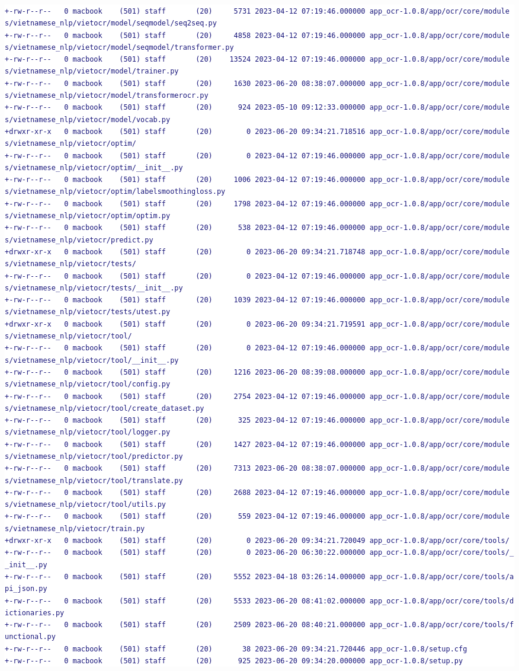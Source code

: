 ```diff
+-rw-r--r--   0 macbook    (501) staff       (20)     5731 2023-04-12 07:19:46.000000 app_ocr-1.0.8/app/ocr/core/modules/vietnamese_nlp/vietocr/model/seqmodel/seq2seq.py
+-rw-r--r--   0 macbook    (501) staff       (20)     4858 2023-04-12 07:19:46.000000 app_ocr-1.0.8/app/ocr/core/modules/vietnamese_nlp/vietocr/model/seqmodel/transformer.py
+-rw-r--r--   0 macbook    (501) staff       (20)    13524 2023-04-12 07:19:46.000000 app_ocr-1.0.8/app/ocr/core/modules/vietnamese_nlp/vietocr/model/trainer.py
+-rw-r--r--   0 macbook    (501) staff       (20)     1630 2023-06-20 08:38:07.000000 app_ocr-1.0.8/app/ocr/core/modules/vietnamese_nlp/vietocr/model/transformerocr.py
+-rw-r--r--   0 macbook    (501) staff       (20)      924 2023-05-10 09:12:33.000000 app_ocr-1.0.8/app/ocr/core/modules/vietnamese_nlp/vietocr/model/vocab.py
+drwxr-xr-x   0 macbook    (501) staff       (20)        0 2023-06-20 09:34:21.718516 app_ocr-1.0.8/app/ocr/core/modules/vietnamese_nlp/vietocr/optim/
+-rw-r--r--   0 macbook    (501) staff       (20)        0 2023-04-12 07:19:46.000000 app_ocr-1.0.8/app/ocr/core/modules/vietnamese_nlp/vietocr/optim/__init__.py
+-rw-r--r--   0 macbook    (501) staff       (20)     1006 2023-04-12 07:19:46.000000 app_ocr-1.0.8/app/ocr/core/modules/vietnamese_nlp/vietocr/optim/labelsmoothingloss.py
+-rw-r--r--   0 macbook    (501) staff       (20)     1798 2023-04-12 07:19:46.000000 app_ocr-1.0.8/app/ocr/core/modules/vietnamese_nlp/vietocr/optim/optim.py
+-rw-r--r--   0 macbook    (501) staff       (20)      538 2023-04-12 07:19:46.000000 app_ocr-1.0.8/app/ocr/core/modules/vietnamese_nlp/vietocr/predict.py
+drwxr-xr-x   0 macbook    (501) staff       (20)        0 2023-06-20 09:34:21.718748 app_ocr-1.0.8/app/ocr/core/modules/vietnamese_nlp/vietocr/tests/
+-rw-r--r--   0 macbook    (501) staff       (20)        0 2023-04-12 07:19:46.000000 app_ocr-1.0.8/app/ocr/core/modules/vietnamese_nlp/vietocr/tests/__init__.py
+-rw-r--r--   0 macbook    (501) staff       (20)     1039 2023-04-12 07:19:46.000000 app_ocr-1.0.8/app/ocr/core/modules/vietnamese_nlp/vietocr/tests/utest.py
+drwxr-xr-x   0 macbook    (501) staff       (20)        0 2023-06-20 09:34:21.719591 app_ocr-1.0.8/app/ocr/core/modules/vietnamese_nlp/vietocr/tool/
+-rw-r--r--   0 macbook    (501) staff       (20)        0 2023-04-12 07:19:46.000000 app_ocr-1.0.8/app/ocr/core/modules/vietnamese_nlp/vietocr/tool/__init__.py
+-rw-r--r--   0 macbook    (501) staff       (20)     1216 2023-06-20 08:39:08.000000 app_ocr-1.0.8/app/ocr/core/modules/vietnamese_nlp/vietocr/tool/config.py
+-rw-r--r--   0 macbook    (501) staff       (20)     2754 2023-04-12 07:19:46.000000 app_ocr-1.0.8/app/ocr/core/modules/vietnamese_nlp/vietocr/tool/create_dataset.py
+-rw-r--r--   0 macbook    (501) staff       (20)      325 2023-04-12 07:19:46.000000 app_ocr-1.0.8/app/ocr/core/modules/vietnamese_nlp/vietocr/tool/logger.py
+-rw-r--r--   0 macbook    (501) staff       (20)     1427 2023-04-12 07:19:46.000000 app_ocr-1.0.8/app/ocr/core/modules/vietnamese_nlp/vietocr/tool/predictor.py
+-rw-r--r--   0 macbook    (501) staff       (20)     7313 2023-06-20 08:38:07.000000 app_ocr-1.0.8/app/ocr/core/modules/vietnamese_nlp/vietocr/tool/translate.py
+-rw-r--r--   0 macbook    (501) staff       (20)     2688 2023-04-12 07:19:46.000000 app_ocr-1.0.8/app/ocr/core/modules/vietnamese_nlp/vietocr/tool/utils.py
+-rw-r--r--   0 macbook    (501) staff       (20)      559 2023-04-12 07:19:46.000000 app_ocr-1.0.8/app/ocr/core/modules/vietnamese_nlp/vietocr/train.py
+drwxr-xr-x   0 macbook    (501) staff       (20)        0 2023-06-20 09:34:21.720049 app_ocr-1.0.8/app/ocr/core/tools/
+-rw-r--r--   0 macbook    (501) staff       (20)        0 2023-06-20 06:30:22.000000 app_ocr-1.0.8/app/ocr/core/tools/__init__.py
+-rw-r--r--   0 macbook    (501) staff       (20)     5552 2023-04-18 03:26:14.000000 app_ocr-1.0.8/app/ocr/core/tools/api_json.py
+-rw-r--r--   0 macbook    (501) staff       (20)     5533 2023-06-20 08:41:02.000000 app_ocr-1.0.8/app/ocr/core/tools/dictionaries.py
+-rw-r--r--   0 macbook    (501) staff       (20)     2509 2023-06-20 08:40:21.000000 app_ocr-1.0.8/app/ocr/core/tools/functional.py
+-rw-r--r--   0 macbook    (501) staff       (20)       38 2023-06-20 09:34:21.720446 app_ocr-1.0.8/setup.cfg
+-rw-r--r--   0 macbook    (501) staff       (20)      925 2023-06-20 09:34:20.000000 app_ocr-1.0.8/setup.py
```
